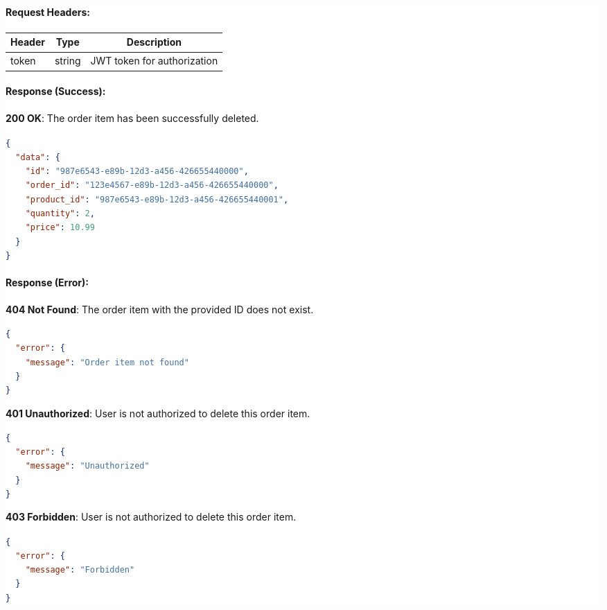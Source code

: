 #### Request Headers:

| Header | Type   | Description                 |
| ------ | ------ | --------------------------- |
| token  | string | JWT token for authorization |

#### Response (Success):

**200 OK**: The order item has been successfully deleted.

```json
{
  "data": {
    "id": "987e6543-e89b-12d3-a456-426655440000",
    "order_id": "123e4567-e89b-12d3-a456-426655440000",
    "product_id": "987e6543-e89b-12d3-a456-426655440001",
    "quantity": 2,
    "price": 10.99
  }
}
```

#### Response (Error):

**404 Not Found**: The order item with the provided ID does not exist.

```json
{
  "error": {
    "message": "Order item not found"
  }
}
```

**401 Unauthorized**: User is not authorized to delete this order item.

```json
{
  "error": {
    "message": "Unauthorized"
  }
}
```

**403 Forbidden**: User is not authorized to delete this order item.

```json
{
  "error": {
    "message": "Forbidden"
  }
}
```
